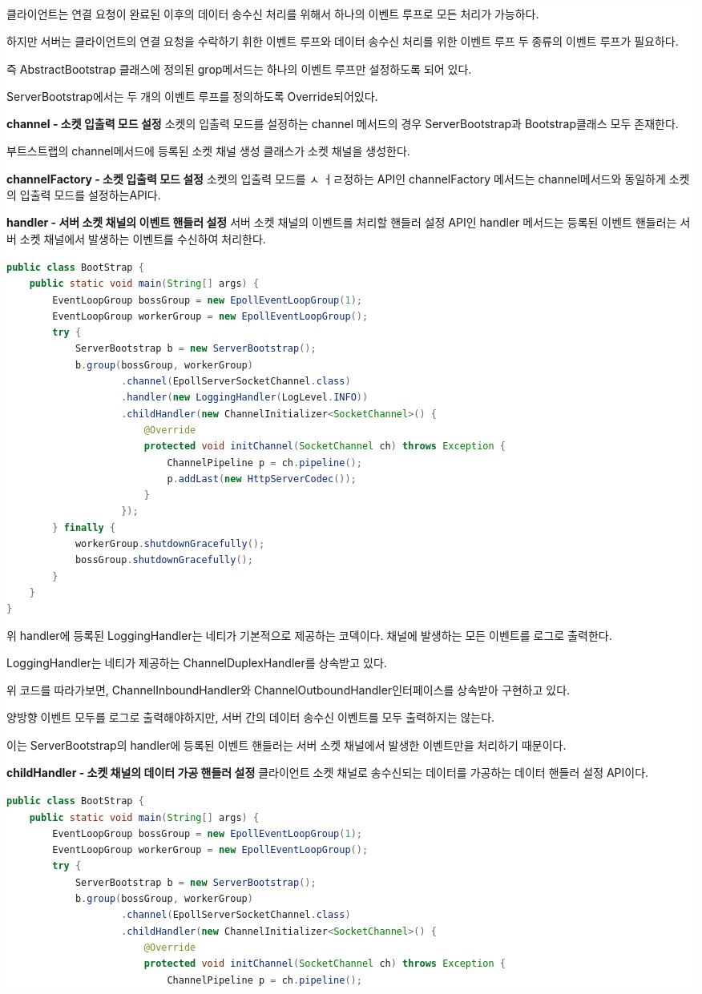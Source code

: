 클라이언트는 연결 요청이 완료된 이후의 데이터 송수신 처리를 위해서 하나의 이벤트 루프로 모든 처리가 가능하다.

하지만 서버는 클라이언트의 연결 요청을 수락하기 휘한 이벤트 루프와 데이터 송수신 처리를 위한 이벤트 루프 두 종류의 이벤트 루프가 필요하다.

즉 AbstractBootstrap 클래스에 정의된 grop메서드는 하나의 이벤트 루프만 설정하도록 되어 있다.

ServerBootstrap에서는 두 개의 이벤트 루프를 정의하도록 Override되어있다.

**channel - 소켓 입출력 모드 설정**
소켓의 입출력 모드를 설정하는 channel 메서드의 경우 ServerBootstrap과 Bootstrap클래스 모두 존재한다.

부트스트랩의 channel메서드에 등록된 소켓 채널 생성 클래스가 소켓 채널을 생성한다.

**channelFactory - 소켓 입출력 모드 설정**
소켓의 입출력 모드를 ㅅ ㅓㄹ정하는 API인 channelFactory 메서드는 channel메서드와 동일하게 소켓의 입출력 모드를 설정하는API다.

**handler - 서버 소켓 채널의 이벤트 핸들러 설정**
서버 소켓 채널의 이벤트를 처리할 핸들러 설정 API인 handler 메서드는 등록된 이벤트 핸들러는 서버 소켓 채널에서 발생하는 이벤트를 수신하여 처리한다.

```java
public class BootStrap {
    public static void main(String[] args) {
        EventLoopGroup bossGroup = new EpollEventLoopGroup(1);
        EventLoopGroup workerGroup = new EpollEventLoopGroup();
        try {
            ServerBootstrap b = new ServerBootstrap();
            b.group(bossGroup, workerGroup)
                    .channel(EpollServerSocketChannel.class)
                    .handler(new LoggingHandler(LogLevel.INFO))
                    .childHandler(new ChannelInitializer<SocketChannel>() {
                        @Override
                        protected void initChannel(SocketChannel ch) throws Exception {
                            ChannelPipeline p = ch.pipeline();
                            p.addLast(new HttpServerCodec());
                        }
                    });
        } finally {
            workerGroup.shutdownGracefully();
            bossGroup.shutdownGracefully();
        }
    }
}
```

위 handler에 등록된 LoggingHandler는 네티가 기본적으로 제공하는 코덱이다. 채널에 발생하는 모든 이벤트를 로그로 출력한다.

LoggingHandler는 네티가 제공하는 ChannelDuplexHandler를 상속받고 있다. 

위 코드를 따라가보면, ChannelInboundHandler와 ChannelOutboundHandler인터페이스를 상속받아 구현하고 있다.

양방향 이벤트 모두를 로그로 출력해야하지만, 서버 간의 데이터 송수신 이벤트를 모두 출력하지는 않는다.

이는 ServerBootstrap의 handler에 등록된 이벤트 핸들러는 서버 소켓 채널에서 발생한 이벤트만을 처리하기 때문이다. 


**childHandler - 소켓 채널의 데이터 가공 핸들러 설정**
클라이언트 소켓 채널로 송수신되는 데이터를 가공하는 데이터 핸들러 설정 API이다.

```java
public class BootStrap {
    public static void main(String[] args) {
        EventLoopGroup bossGroup = new EpollEventLoopGroup(1);
        EventLoopGroup workerGroup = new EpollEventLoopGroup();
        try {
            ServerBootstrap b = new ServerBootstrap();
            b.group(bossGroup, workerGroup)
                    .channel(EpollServerSocketChannel.class)
                    .childHandler(new ChannelInitializer<SocketChannel>() {
                        @Override
                        protected void initChannel(SocketChannel ch) throws Exception {
                            ChannelPipeline p = ch.pipeline();
```